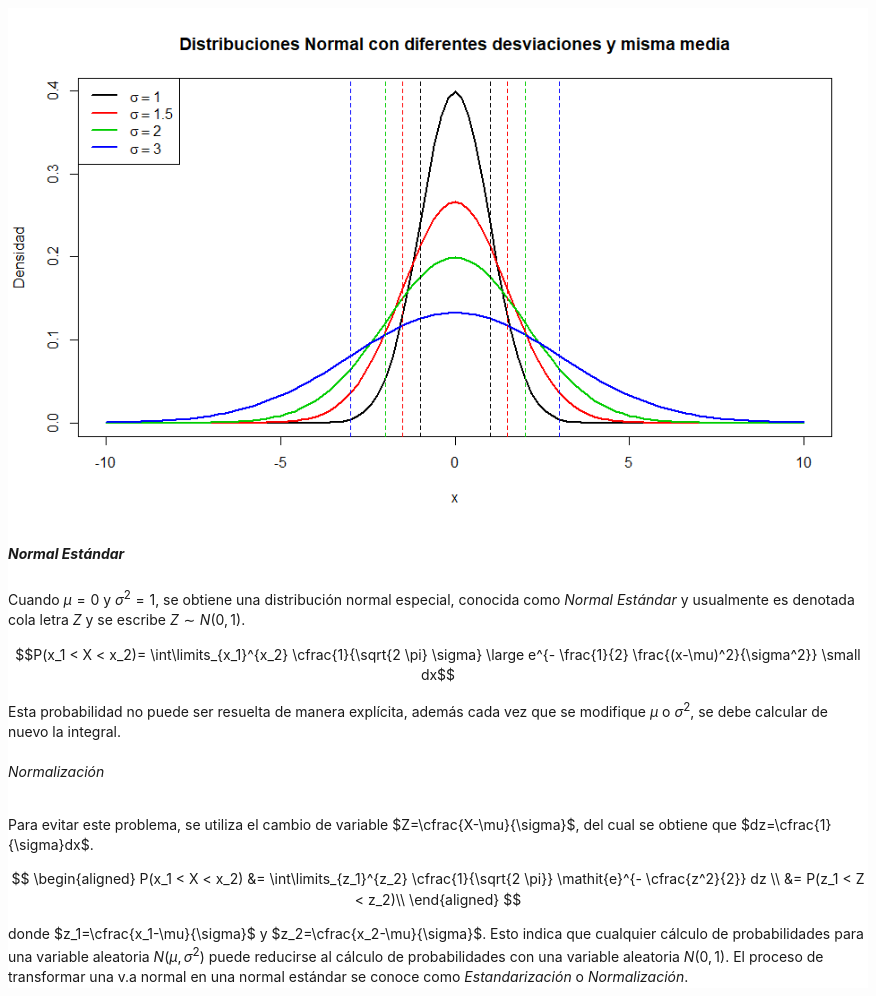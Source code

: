 
<img src="Clase11_files/figure-html/unnamed-chunk-4-1.png" style="display: block; margin: auto;" />

##### Normal Estándar

Cuando $\mu=0$ y $\sigma^2=1$, se obtiene una distribución normal especial, conocida como _Normal Estándar_ y usualmente es denotada cola letra $Z$ y se escribe $Z \sim N(0,1)$.

$$P(x_1 < X < x_2)= \int\limits_{x_1}^{x_2} \cfrac{1}{\sqrt{2 \pi} \sigma} \large e^{- \frac{1}{2} \frac{(x-\mu)^2}{\sigma^2}} \small dx$$

Esta probabilidad no puede ser resuelta de manera explícita, además cada vez que se modifique $\mu$ o $\sigma^2$, se debe calcular de nuevo la integral.

###### Normalización

Para evitar este problema, se utiliza el cambio de variable $Z=\cfrac{X-\mu}{\sigma}$, del cual se obtiene que $dz=\cfrac{1}{\sigma}dx$.

$$
\begin{aligned}
P(x_1 < X < x_2) &= \int\limits_{z_1}^{z_2} \cfrac{1}{\sqrt{2 \pi}} \mathit{e}^{- \cfrac{z^2}{2}} dz \\
&= P(z_1 < Z < z_2)\\
\end{aligned}
$$

donde $z_1=\cfrac{x_1-\mu}{\sigma}$ y $z_2=\cfrac{x_2-\mu}{\sigma}$. Esto indica que cualquier cálculo de probabilidades para una variable aleatoria $N(\mu, \sigma^2)$ puede reducirse al cálculo de probabilidades con una variable aleatoria $N(0,1)$. El proceso de transformar una v.a normal en una normal estándar se conoce como _Estandarización_ o _Normalización_.
